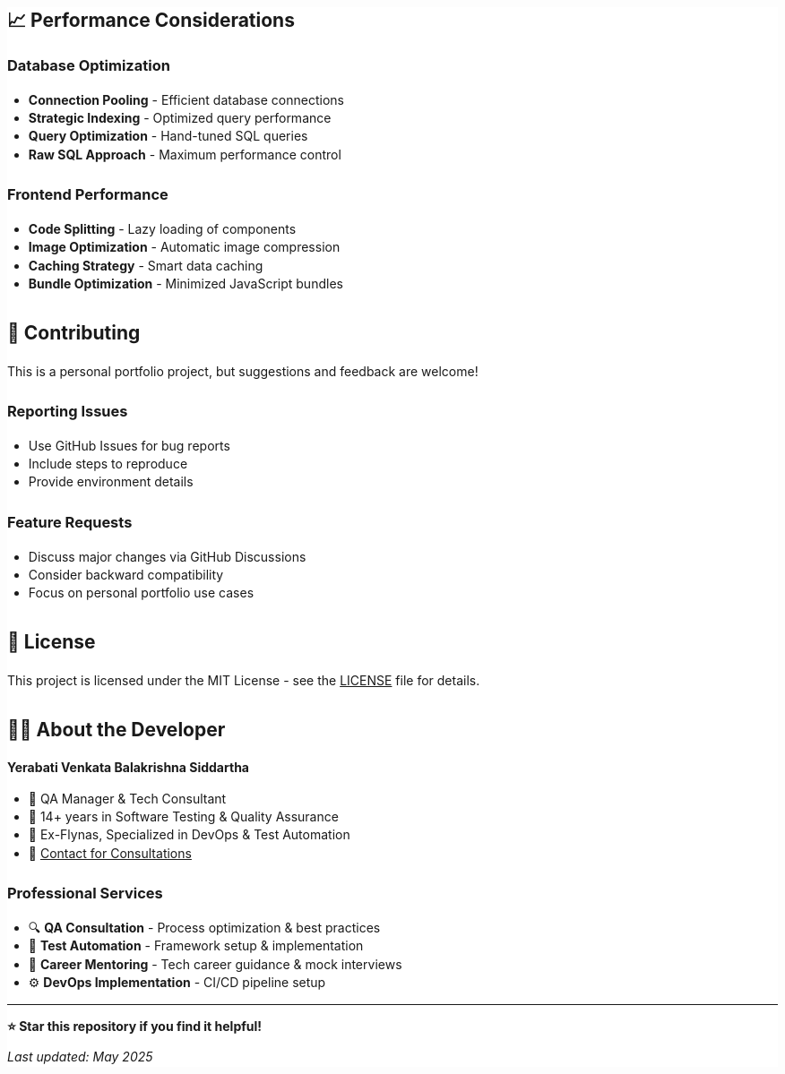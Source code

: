 ## 📈 Performance Considerations

### Database Optimization
- **Connection Pooling** - Efficient database connections
- **Strategic Indexing** - Optimized query performance
- **Query Optimization** - Hand-tuned SQL queries
- **Raw SQL Approach** - Maximum performance control

### Frontend Performance
- **Code Splitting** - Lazy loading of components
- **Image Optimization** - Automatic image compression
- **Caching Strategy** - Smart data caching
- **Bundle Optimization** - Minimized JavaScript bundles

## 🤝 Contributing

This is a personal portfolio project, but suggestions and feedback are welcome!

### Reporting Issues
- Use GitHub Issues for bug reports
- Include steps to reproduce
- Provide environment details

### Feature Requests
- Discuss major changes via GitHub Discussions
- Consider backward compatibility
- Focus on personal portfolio use cases

## 📄 License

This project is licensed under the MIT License - see the [LICENSE](LICENSE) file for details.

## 👨‍💻 About the Developer

**Yerabati Venkata Balakrishna Siddartha**
- 🎯 QA Manager & Tech Consultant
- 💼 14+ years in Software Testing & Quality Assurance
- 🚀 Ex-Flynas, Specialized in DevOps & Test Automation
- 📧 [Contact for Consultations](mailto:your-email@domain.com)

### Professional Services
- 🔍 **QA Consultation** - Process optimization & best practices
- 🤖 **Test Automation** - Framework setup & implementation  
- 💼 **Career Mentoring** - Tech career guidance & mock interviews
- ⚙️ **DevOps Implementation** - CI/CD pipeline setup

---

**⭐ Star this repository if you find it helpful!**

*Last updated: May 2025*